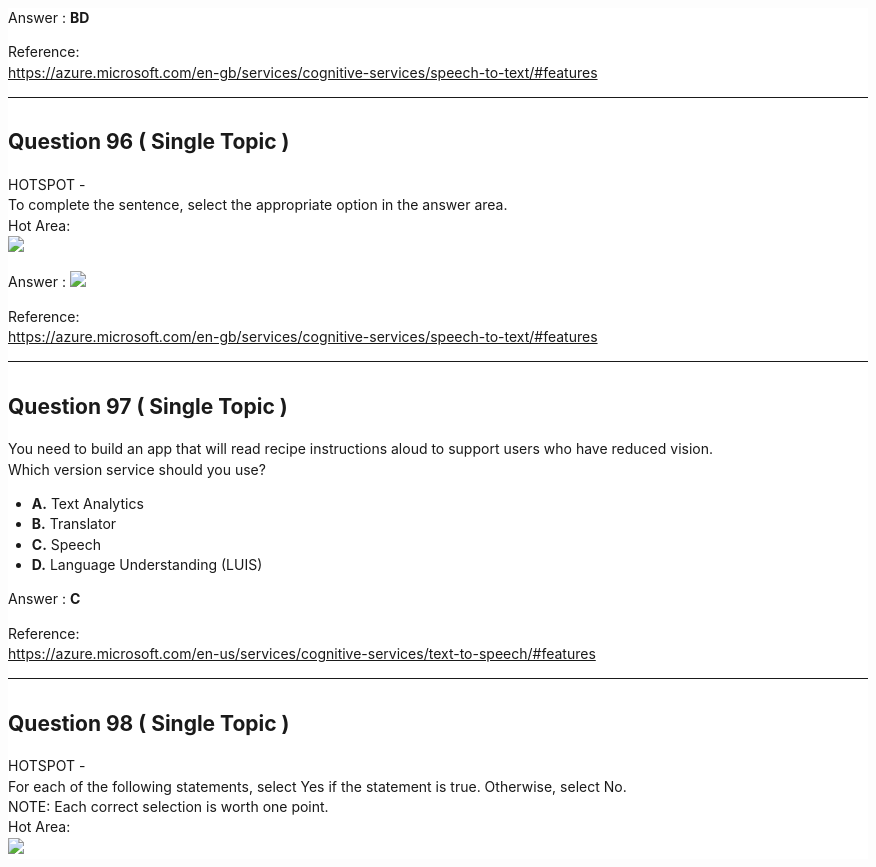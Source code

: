   

Answer : **BD**

Reference:  
https://azure.microsoft.com/en-gb/services/cognitive-services/speech-to-text/#features

___

## Question 96 ( Single Topic )

HOTSPOT -  
To complete the sentence, select the appropriate option in the answer area.  
Hot Area:  
![](https://img.itexams.com/assets/media/exam-media/04234/0010400001.png)  

  
  

Answer : **![](https://img.itexams.com/assets/media/exam-media/04234/0010400002.png)**

Reference:  
https://azure.microsoft.com/en-gb/services/cognitive-services/speech-to-text/#features

___

## Question 97 ( Single Topic )

You need to build an app that will read recipe instructions aloud to support users who have reduced vision.  
Which version service should you use?  

- **A.** Text Analytics
- **B.** Translator
- **C.** Speech
- **D.** Language Understanding (LUIS)

  
  

Answer : **C**

Reference:  
https://azure.microsoft.com/en-us/services/cognitive-services/text-to-speech/#features

___

## Question 98 ( Single Topic )

HOTSPOT -  
For each of the following statements, select Yes if the statement is true. Otherwise, select No.  
NOTE: Each correct selection is worth one point.  
Hot Area:  
![](https://img.itexams.com/assets/media/exam-media/04234/0010600001.png)  

  
  
